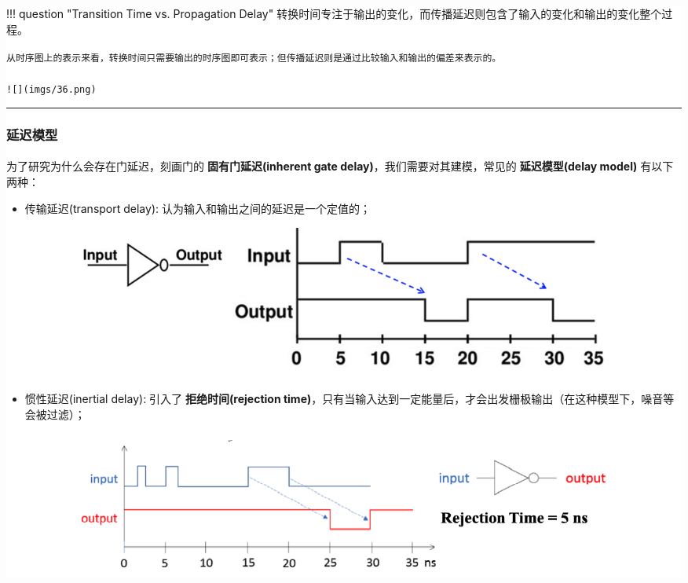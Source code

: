 !!! question "Transition Time vs. Propagation Delay"
    转换时间专注于输出的变化，而传播延迟则包含了输入的变化和输出的变化整个过程。

    从时序图上的表示来看，转换时间只需要输出的时序图即可表示；但传播延迟则是通过比较输入和输出的偏差来表示的。

    ![](imgs/36.png)

---

### 延迟模型

为了研究为什么会存在门延迟，刻画门的 **固有门延迟(inherent gate delay)**，我们需要对其建模，常见的 **延迟模型(delay model)** 有以下两种：

- 传输延迟(transport delay): 认为输入和输出之间的延迟是一个定值的；
 
<div style="text-align: center;">
<img src="/imgs/37.png" style="width: 80%;">
</div>

- 惯性延迟(inertial delay): 引入了 **拒绝时间(rejection time)**，只有当输入达到一定能量后，才会出发栅极输出（在这种模型下，噪音等会被过滤）；

<div style="text-align: center;">
<img src="/imgs/38.png" style="width: 80%;">
</div>
